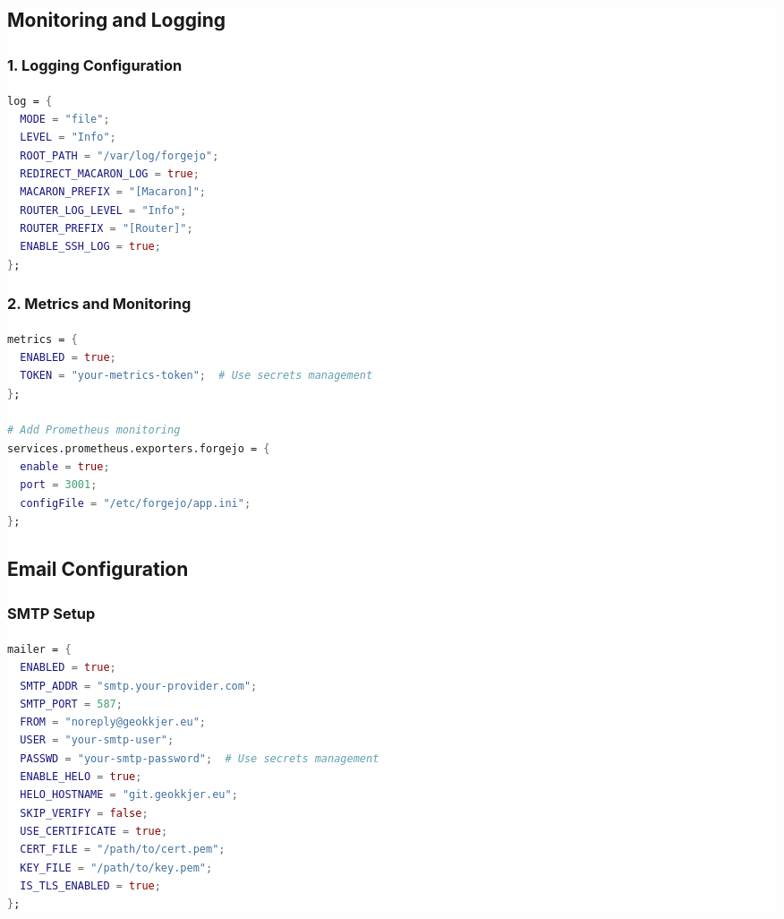 ```nix
```

## Monitoring and Logging

### 1. Logging Configuration
```nix
log = {
  MODE = "file";
  LEVEL = "Info";
  ROOT_PATH = "/var/log/forgejo";
  REDIRECT_MACARON_LOG = true;
  MACARON_PREFIX = "[Macaron]";
  ROUTER_LOG_LEVEL = "Info";
  ROUTER_PREFIX = "[Router]";
  ENABLE_SSH_LOG = true;
};
```

### 2. Metrics and Monitoring
```nix
metrics = {
  ENABLED = true;
  TOKEN = "your-metrics-token";  # Use secrets management
};

# Add Prometheus monitoring
services.prometheus.exporters.forgejo = {
  enable = true;
  port = 3001;
  configFile = "/etc/forgejo/app.ini";
};
```

## Email Configuration

### SMTP Setup
```nix
mailer = {
  ENABLED = true;
  SMTP_ADDR = "smtp.your-provider.com";
  SMTP_PORT = 587;
  FROM = "noreply@geokkjer.eu";
  USER = "your-smtp-user";
  PASSWD = "your-smtp-password";  # Use secrets management
  ENABLE_HELO = true;
  HELO_HOSTNAME = "git.geokkjer.eu";
  SKIP_VERIFY = false;
  USE_CERTIFICATE = true;
  CERT_FILE = "/path/to/cert.pem";
  KEY_FILE = "/path/to/key.pem";
  IS_TLS_ENABLED = true;
};
```
